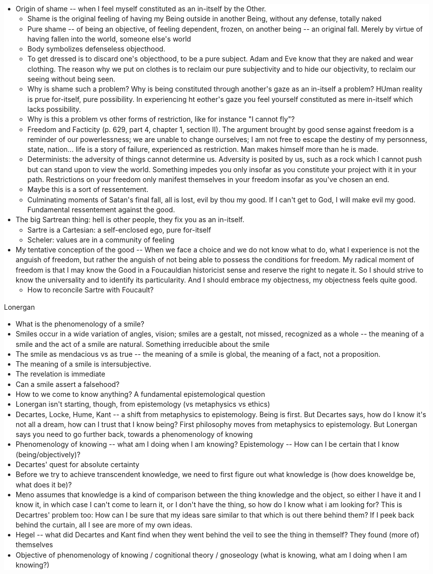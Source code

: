 - Origin of shame -- when I feel myself constituted as an in-itself by the Other.
  - Shame is the original feeling of having my Being outside in another Being, without any defense, totally naked
  - Pure shame -- of being an objective, of feeling dependent, frozen, on another being -- an original fall. Merely by virtue of having fallen into the world, someone else's world
  - Body symbolizes defenseless objecthood.
  - To get dressed is to discard one's objecthood, to be a pure subject. Adam and Eve know that they are naked and wear clothing. The reason why we put on clothes is to reclaim our pure subjectivity and to hide our objectivity, to reclaim our seeing without being seen.
  - Why is shame such a problem? Why is being constituted through another's gaze as an in-itself a problem? HUman reality is prue for-itself, pure possibility. In experiencing ht eother's gaze you feel yourself constituted as mere in-itself which lacks possibility.
  - Why is this a problem vs other forms of restriction, like for instance "I cannot fly"?
  - Freedom and Facticity (p. 629, part 4, chapter 1, section II). The argument brought by good sense against freedom is a reminder of our powerlessness; we are unable to change ourselves; I am not free to escape the destiny of my personness, state, nation... life is a story of failure, experienced as restriction. Man makes himself more than he is made. 
  - Determinists: the adversity of things cannot determine us. Adversity is posited by us, such as a rock which I cannot push but can stand upon to view the world. Something impedes you only insofar as you constitute your project with it in your path. Restrictions on your freedom only manifest themselves in your freedom insofar as you've chosen an end.
  - Maybe this is a sort of ressentement. 
  - Culminating moments of Satan's final fall, all is lost, evil by thou my good. If I can't get to God, I will make evil my good. Fundamental ressentement against the good.
- The big Sartrean thing: hell is other people, they fix you as an in-itself.
  - Sartre is a Cartesian: a self-enclosed ego, pure for-itself
  - Scheler: values are in a community of feeling
- My tentative conception of the good -- When we face a choice and we do not know what to do, what I experience is not the anguish of freedom, but rather the anguish of not being able to possess the conditions for freedom. My radical moment of freedom is that I may know the Good in a Foucauldian historicist sense and reserve the right to negate it. So I should strive to know the universality and to identify its particularity. And I should embrace my objectness, my objectness feels quite good.
  - How to reconcile Sartre with Foucault?

Lonergan
- What is the phenomenology of a smile?
- Smiles occur in a wide variation of angles, vision; smiles are a gestalt, not missed, recognized as a whole -- the meaning of a smile and the act of a smile are natural. Something irreducible about the smile
- The smile as mendacious vs as true -- the meaning of a smile is global, the meaning of a fact, not a proposition.
- The meaning of a smile is intersubjective.
- The revelation is immediate
- Can a smile assert a falsehood?
- How to we come to know anything? A fundamental epistemological question
- Lonergan isn't starting, though, from epistemology (vs metaphysics vs ethics)
- Decartes, Locke, Hume, Kant -- a shift from metaphysics to epistemology. Being is first. But Decartes says, how do I know it's not all a dream, how can I trust that I know being? First philosophy moves from metaphysics to epistemology. But Lonergan says you need to go further back, towards a phenomenology of knowing
- Phenomenology of knowing -- what am I doing when I am knowing? Epistemology -- How can I be certain that I know (being/objectively)?
- Decartes' quest for absolute certainty
- Before we try to achieve transcendent knowledge, we need to first figure out what knowledge is (how does knoweldge be, what does it be)?
- Meno assumes that knowledge is a kind of comparison between the thing knowledge and the object, so either I have it and I know it, in which case I can't come to learn it, or I don't have the thing, so how do I know what i am looking for? This is Decartres' problem too: How can I be sure that my ideas sare similar to that which is out there behind them? If I peek back behind the curtain, all I see are more of my own ideas.
- Hegel -- what did Decartes and Kant find when they went behind the veil to see the thing in themself? They found (more of) themselves
- Objective of phenomenology of knowing / cognitional theory / gnoseology (what is knowing, what am I doing when I am knowing?)